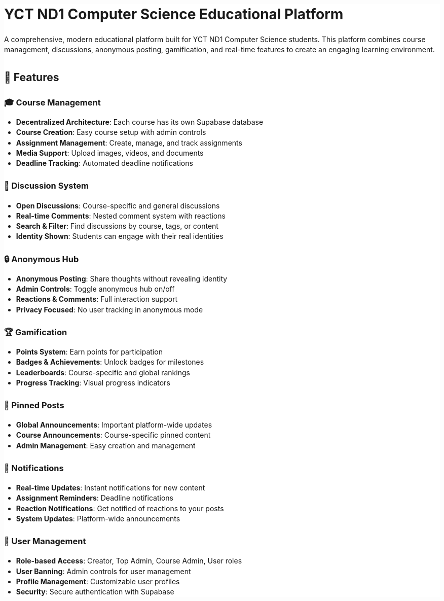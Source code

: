 # YCT ND1 Computer Science Educational Platform

A comprehensive, modern educational platform built for YCT ND1 Computer Science students. This platform combines course management, discussions, anonymous posting, gamification, and real-time features to create an engaging learning environment.

## 🌟 Features

### 🎓 Course Management
- **Decentralized Architecture**: Each course has its own Supabase database
- **Course Creation**: Easy course setup with admin controls
- **Assignment Management**: Create, manage, and track assignments
- **Media Support**: Upload images, videos, and documents
- **Deadline Tracking**: Automated deadline notifications

### 💬 Discussion System
- **Open Discussions**: Course-specific and general discussions
- **Real-time Comments**: Nested comment system with reactions
- **Search & Filter**: Find discussions by course, tags, or content
- **Identity Shown**: Students can engage with their real identities

### 🔒 Anonymous Hub
- **Anonymous Posting**: Share thoughts without revealing identity
- **Admin Controls**: Toggle anonymous hub on/off
- **Reactions & Comments**: Full interaction support
- **Privacy Focused**: No user tracking in anonymous mode

### 🏆 Gamification
- **Points System**: Earn points for participation
- **Badges & Achievements**: Unlock badges for milestones
- **Leaderboards**: Course-specific and global rankings
- **Progress Tracking**: Visual progress indicators

### 📌 Pinned Posts
- **Global Announcements**: Important platform-wide updates
- **Course Announcements**: Course-specific pinned content
- **Admin Management**: Easy creation and management

### 🔔 Notifications
- **Real-time Updates**: Instant notifications for new content
- **Assignment Reminders**: Deadline notifications
- **Reaction Notifications**: Get notified of reactions to your posts
- **System Updates**: Platform-wide announcements

### 👥 User Management
- **Role-based Access**: Creator, Top Admin, Course Admin, User roles
- **User Banning**: Admin controls for user management
- **Profile Management**: Customizable user profiles
- **Security**: Secure authentication with Supabase
